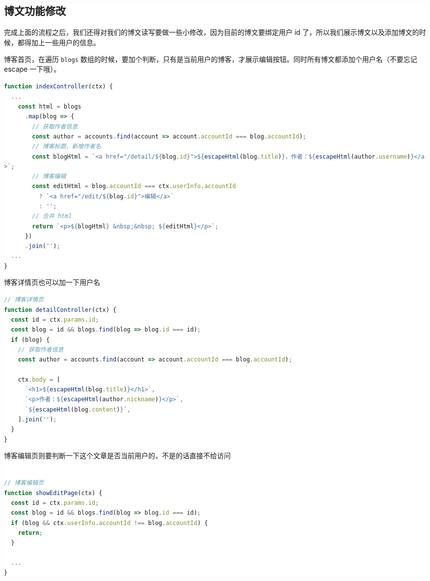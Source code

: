 ## 博文功能修改

完成上面的流程之后，我们还得对我们的博文读写要做一些小修改，因为目前的博文要绑定用户 id 了，所以我们展示博文以及添加博文的时候，都得加上一些用户的信息。

博客首页，在遍历 `blogs` 数组的时候，要加个判断，只有是当前用户的博客，才展示编辑按钮。同时所有博文都添加个用户名（不要忘记 escape 一下哦）。

```js
function indexController(ctx) {
  ...
    const html = blogs
      .map(blog => {
        // 获取作者信息
        const author = accounts.find(account => account.accountId === blog.accountId);
        // 博客标题，新增作者名
        const blogHtml = `<a href="/detail/${blog.id}">${escapeHtml(blog.title)}，作者：${escapeHtml(author.username)}</a>`;
        // 博客编辑
        const editHtml = blog.accountId === ctx.userInfo.accountId
          ? `<a href="/edit/${blog.id}">编辑</a>`
          : '';
        // 合并 html
        return `<p>${blogHtml} &nbsp;&nbsp; ${editHtml}</p>`;
      })
      .join('');
  ...
}
```

博客详情页也可以加一下用户名

```js
// 博客详情页
function detailController(ctx) {
  const id = ctx.params.id;
  const blog = id && blogs.find(blog => blog.id === id);
  if (blog) {
    // 获取作者信息
    const author = accounts.find(account => account.accountId === blog.accountId);

    ctx.body = [
      `<h1>${escapeHtml(blog.title)}</h1>`,
      `<p>作者：${escapeHtml(author.nickname)}</p>`,
      `${escapeHtml(blog.content)}`,
    ].join('');
  }
}
```

博客编辑页则要判断一下这个文章是否当前用户的，不是的话直接不给访问

```js

// 博客编辑页
function showEditPage(ctx) {
  const id = ctx.params.id;
  const blog = id && blogs.find(blog => blog.id === id);
  if (blog && ctx.userInfo.accountId !== blog.accountId) {
    return;
  }

  ...
}
```
